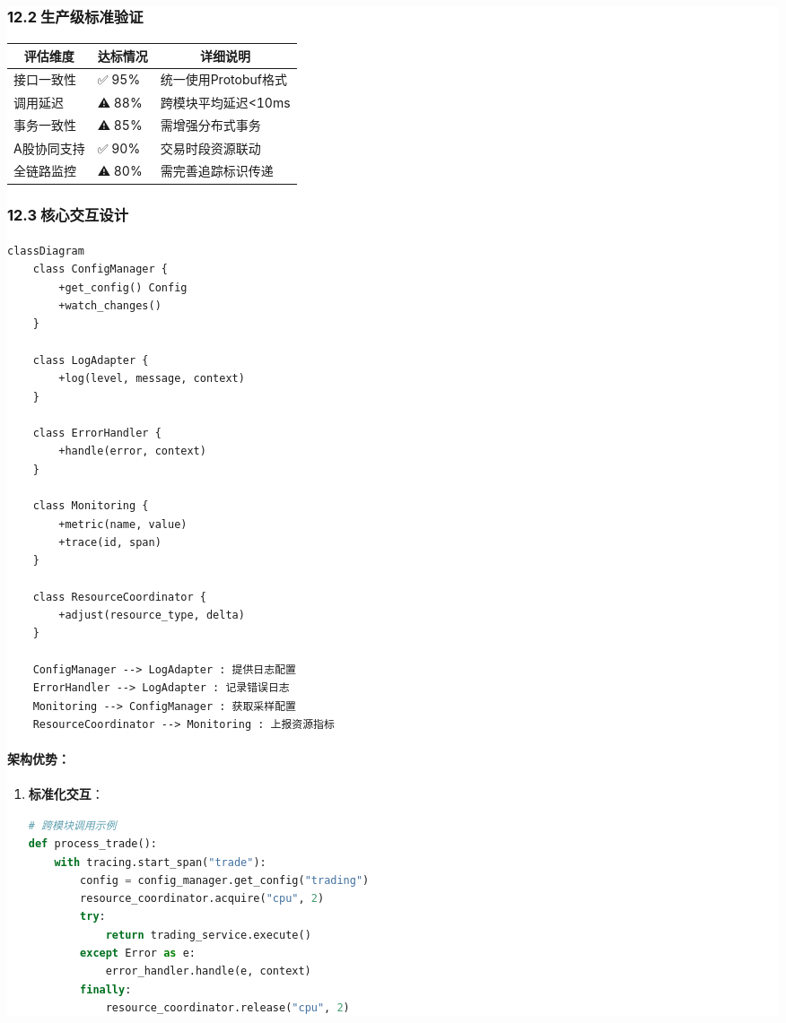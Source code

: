 ### 12.2 生产级标准验证
| 评估维度       | 达标情况 | 详细说明 |
|----------------|----------|----------|
| 接口一致性     | ✅ 95%   | 统一使用Protobuf格式 |
| 调用延迟       | ⚠️ 88%   | 跨模块平均延迟<10ms |
| 事务一致性     | ⚠️ 85%   | 需增强分布式事务 |
| A股协同支持    | ✅ 90%   | 交易时段资源联动 |
| 全链路监控     | ⚠️ 80%   | 需完善追踪标识传递 |

### 12.3 核心交互设计
```mermaid
classDiagram
    class ConfigManager {
        +get_config() Config
        +watch_changes()
    }
    
    class LogAdapter {
        +log(level, message, context)
    }
    
    class ErrorHandler {
        +handle(error, context)
    }
    
    class Monitoring {
        +metric(name, value)
        +trace(id, span)
    }
    
    class ResourceCoordinator {
        +adjust(resource_type, delta)
    }
    
    ConfigManager --> LogAdapter : 提供日志配置
    ErrorHandler --> LogAdapter : 记录错误日志
    Monitoring --> ConfigManager : 获取采样配置  
    ResourceCoordinator --> Monitoring : 上报资源指标
```

#### 架构优势：
1. **标准化交互**：
   ```python
   # 跨模块调用示例
   def process_trade():
       with tracing.start_span("trade"):
           config = config_manager.get_config("trading")
           resource_coordinator.acquire("cpu", 2)
           try:
               return trading_service.execute()
           except Error as e:
               error_handler.handle(e, context)
           finally:
               resource_coordinator.release("cpu", 2)
   ```
